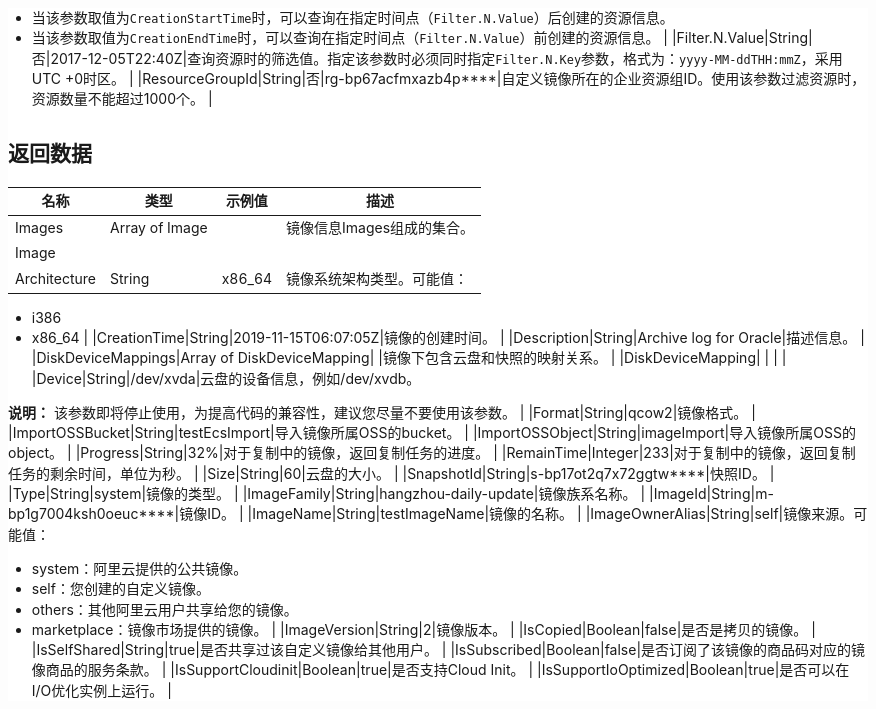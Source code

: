  -   当该参数取值为`CreationStartTime`时，可以查询在指定时间点（`Filter.N.Value`）后创建的资源信息。
-   当该参数取值为`CreationEndTime`时，可以查询在指定时间点（`Filter.N.Value`）前创建的资源信息。 |
|Filter.N.Value|String|否|2017-12-05T22:40Z|查询资源时的筛选值。指定该参数时必须同时指定`Filter.N.Key`参数，格式为：`yyyy-MM-ddTHH:mmZ`，采用UTC +0时区。 |
|ResourceGroupId|String|否|rg-bp67acfmxazb4p\*\*\*\*|自定义镜像所在的企业资源组ID。使用该参数过滤资源时，资源数量不能超过1000个。 |

## 返回数据

|名称|类型|示例值|描述|
|--|--|---|--|
|Images|Array of Image| |镜像信息Images组成的集合。 |
|Image| | | |
|Architecture|String|x86\_64|镜像系统架构类型。可能值：

 -   i386
-   x86\_64 |
|CreationTime|String|2019-11-15T06:07:05Z|镜像的创建时间。 |
|Description|String|Archive log for Oracle|描述信息。 |
|DiskDeviceMappings|Array of DiskDeviceMapping| |镜像下包含云盘和快照的映射关系。 |
|DiskDeviceMapping| | | |
|Device|String|/dev/xvda|云盘的设备信息，例如/dev/xvdb。

 **说明：** 该参数即将停止使用，为提高代码的兼容性，建议您尽量不要使用该参数。 |
|Format|String|qcow2|镜像格式。 |
|ImportOSSBucket|String|testEcsImport|导入镜像所属OSS的bucket。 |
|ImportOSSObject|String|imageImport|导入镜像所属OSS的object。 |
|Progress|String|32%|对于复制中的镜像，返回复制任务的进度。 |
|RemainTime|Integer|233|对于复制中的镜像，返回复制任务的剩余时间，单位为秒。 |
|Size|String|60|云盘的大小。 |
|SnapshotId|String|s-bp17ot2q7x72ggtw\*\*\*\*|快照ID。 |
|Type|String|system|镜像的类型。 |
|ImageFamily|String|hangzhou-daily-update|镜像族系名称。 |
|ImageId|String|m-bp1g7004ksh0oeuc\*\*\*\*|镜像ID。 |
|ImageName|String|testImageName|镜像的名称。 |
|ImageOwnerAlias|String|self|镜像来源。可能值：

 -   system：阿里云提供的公共镜像。
-   self：您创建的自定义镜像。
-   others：其他阿里云用户共享给您的镜像。
-   marketplace：镜像市场提供的镜像。 |
|ImageVersion|String|2|镜像版本。 |
|IsCopied|Boolean|false|是否是拷贝的镜像。 |
|IsSelfShared|String|true|是否共享过该自定义镜像给其他用户。 |
|IsSubscribed|Boolean|false|是否订阅了该镜像的商品码对应的镜像商品的服务条款。 |
|IsSupportCloudinit|Boolean|true|是否支持Cloud Init。 |
|IsSupportIoOptimized|Boolean|true|是否可以在I/O优化实例上运行。 |